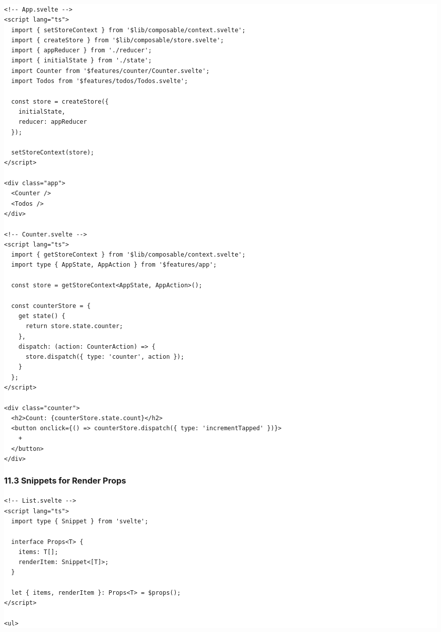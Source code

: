 ```svelte
<!-- App.svelte -->
<script lang="ts">
  import { setStoreContext } from '$lib/composable/context.svelte';
  import { createStore } from '$lib/composable/store.svelte';
  import { appReducer } from './reducer';
  import { initialState } from './state';
  import Counter from '$features/counter/Counter.svelte';
  import Todos from '$features/todos/Todos.svelte';

  const store = createStore({
    initialState,
    reducer: appReducer
  });

  setStoreContext(store);
</script>

<div class="app">
  <Counter />
  <Todos />
</div>

<!-- Counter.svelte -->
<script lang="ts">
  import { getStoreContext } from '$lib/composable/context.svelte';
  import type { AppState, AppAction } from '$features/app';

  const store = getStoreContext<AppState, AppAction>();

  const counterStore = {
    get state() {
      return store.state.counter;
    },
    dispatch: (action: CounterAction) => {
      store.dispatch({ type: 'counter', action });
    }
  };
</script>

<div class="counter">
  <h2>Count: {counterStore.state.count}</h2>
  <button onclick={() => counterStore.dispatch({ type: 'incrementTapped' })}>
    +
  </button>
</div>
```

### 11.3 Snippets for Render Props

```svelte
<!-- List.svelte -->
<script lang="ts">
  import type { Snippet } from 'svelte';

  interface Props<T> {
    items: T[];
    renderItem: Snippet<[T]>;
  }

  let { items, renderItem }: Props<T> = $props();
</script>

<ul>
```